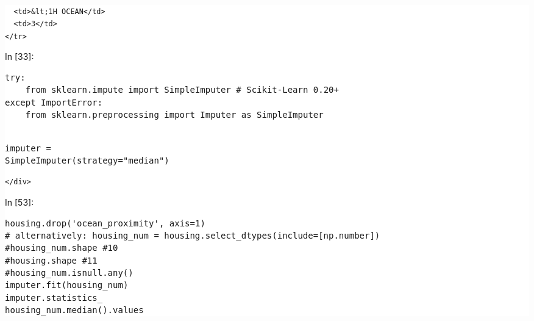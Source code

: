       <td>&lt;1H OCEAN</td>
      <td>3</td>
    </tr>
  </tbody123>
</table>
</div>
</div>

</div>

</div>
</div>

</div>
<div class="cell border-box-sizing code_cell rendered">
<div class="input">
<div class="prompt input_prompt">In&nbsp;[33]:</div>
<div class="inner_cell">
    <div class="input_area">
<div class=" highlight hl-ipython3"><pre><span></span><span class="k">try</span><span class="p">:</span>
    <span class="kn">from</span> <span class="nn">sklearn.impute</span> <span class="kn">import</span> <span class="n">SimpleImputer</span> <span class="c1"># Scikit-Learn 0.20+</span>
<span class="k">except</span> <span class="ne">ImportError</span><span class="p">:</span>
    <span class="kn">from</span> <span class="nn">sklearn.preprocessing</span> <span class="kn">import</span> <span class="n">Imputer</span> <span class="k">as</span> <span class="n">SimpleImputer</span>

<span class="n">imputer</span> <span class="o">=</span> <span class="n">SimpleImputer</span><span class="p">(</span><span class="n">strategy</span><span class="o">=</span><span class="s2">&quot;median&quot;</span><span class="p">)</span>
</pre></div>

    </div>
</div>
</div>

</div>
<div class="cell border-box-sizing code_cell rendered">
<div class="input">
<div class="prompt input_prompt">In&nbsp;[53]:</div>
<div class="inner_cell">
    <div class="input_area">
<div class=" highlight hl-ipython3"><pre><span></span><span class="n">housing</span><span class="o">.</span><span class="n">drop</span><span class="p">(</span><span class="s1">&#39;ocean_proximity&#39;</span><span class="p">,</span> <span class="n">axis</span><span class="o">=</span><span class="mi">1</span><span class="p">)</span>
<span class="c1"># alternatively: housing_num = housing.select_dtypes(include=[np.number])</span>
<span class="c1">#housing_num.shape #10</span>
<span class="c1">#housing.shape #11</span>
<span class="c1">#housing_num.isnull.any()</span>
<span class="n">imputer</span><span class="o">.</span><span class="n">fit</span><span class="p">(</span><span class="n">housing_num</span><span class="p">)</span>
<span class="n">imputer</span><span class="o">.</span><span class="n">statistics_</span>
<span class="n">housing_num</span><span class="o">.</span><span class="n">median</span><span class="p">()</span><span class="o">.</span><span class="n">values</span>
</pre></div>
